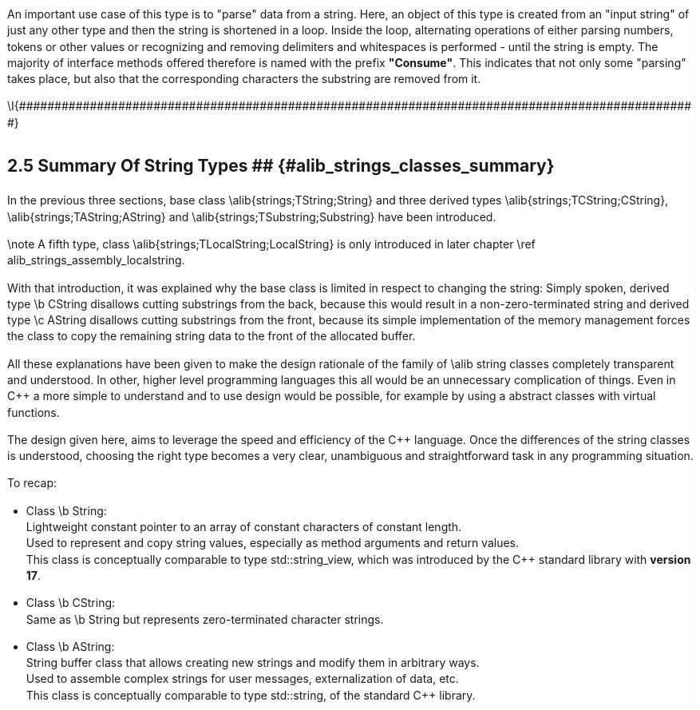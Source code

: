 An important use case of this type is to "parse" data from a string. Here, an object of this
type is created from an "input string" of just any other type and then the string is shortened
in a loop. Inside the loop, alternating operations of either parsing numbers, tokens or other values
or recognizing and removing delimiters and whitespaces is performed - until the string is empty.
The majority of interface methods offered therefore is named with the prefix <b>"Consume"</b>.
This indicates that not only some "parsing" takes place, but also that the corresponding characters
the substring are removed from it.


\I{################################################################################################}
## 2.5 Summary Of String Types ## {#alib_strings_classes_summary}

In the previous three sections, base class \alib{strings;TString;String} and three derived types
\alib{strings;TCString;CString},
\alib{strings;TAString;AString} and
\alib{strings;TSubstring;Substring} have been introduced.

\note A fifth type, class \alib{strings;TLocalString;LocalString} is only introduced in later
      chapter \ref alib_strings_assembly_localstring.

With that introduction, it was explained why the base class is limited in respect to changing the
string: Simply spoken, derived type \b CString disallows cutting substrings from the back, because
this would result in a non-zero-terminated string and derived type \c AString disallows cutting
substrings from the front, because its simple implementation of the memory management forces the
class to copy the remaining string data to the front of the allocated buffer.

All these explanations have been given to make the design rationale of the family of \alib string
classes completely transparent and understood. In other, higher level programming languages
this all would be an unnecessary complication of things. Even in C++ a more simple to understand
and to use design would be possible, for example by using a abstract classes with virtual functions.

The design given here, aims to leverage the speed and efficiency of the C++ language. Once
the differences of the string classes is understood, choosing the right type becomes a very
clear, unambiguous and straightforward task in any programming situation.

To recap:

- Class \b String:<br>
  Lightweight constant pointer to an array of constant characters of constant length.<br>
  Used to represent and copy string values, especially as method arguments and return values.<br>
  This class is conceptually comparable to type <c>std::string_view</c>, which was introduced
  by the C++ standard library with <b>version 17</b>.

- Class \b CString:<br>
  Same as \b String but represents zero-terminated character strings.

- Class \b AString:<br>
  String buffer class that allows creating new strings and modify them in arbitrary ways.<br>
  Used to assemble complex strings for user messages, externalization of data, etc.<br>
  This class is conceptually comparable to type <c>std::string</c>, of the standard C++ library.
